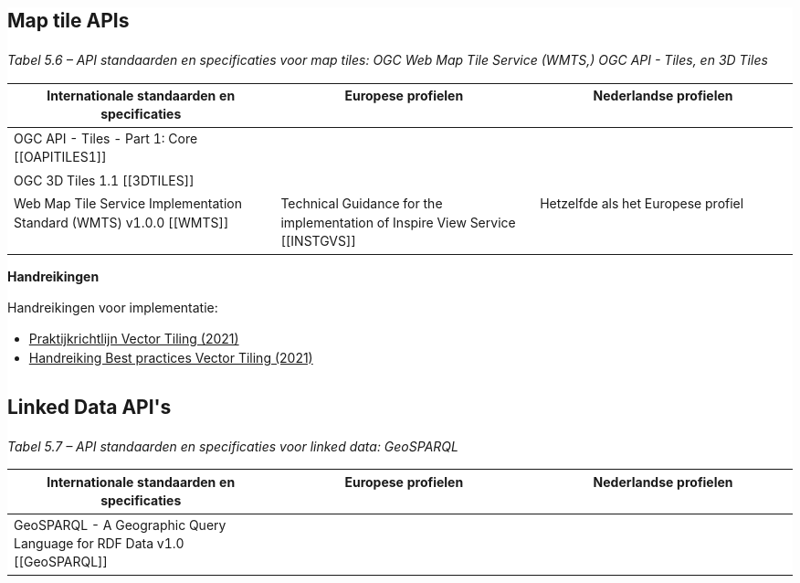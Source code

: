 ## Map tile APIs

*Tabel 5.6 – API standaarden en specificaties voor map tiles: OGC Web Map Tile Service (WMTS,) OGC API - Tiles, en 3D Tiles*

<table>
  <colgroup>
  <col style= "width: 34%;" >
  <col style= "width: 33%;" >
  <col style= "width: 33%;" >
   </colgroup>
  <thead>
    <tr>
      <th> Internationale standaarden en specificaties </th>
      <th> Europese profielen </th>
      <th> Nederlandse profielen </th>
    </tr>
  </thead>
  <tbody>
    <tr>
      <td>OGC API - Tiles - Part 1: Core [[OAPITILES1]] </td>
      <td> </td>
      <td> </td>
     </tr>
    <tr>
      <td>OGC 3D Tiles 1.1 [[3DTILES]] </td>
      <td> </td>
      <td> </td>
     </tr>
    <tr>
      <td>Web Map Tile Service Implementation Standard (WMTS) v1.0.0 [[WMTS]] </td>
      <td>Technical Guidance for the implementation of Inspire View Service [[INSTGVS]] </td>
      <td>Hetzelfde als het Europese profiel </td>
     </tr>
  </tbody>
</table>

**Handreikingen**

Handreikingen voor implementatie:
-   [Praktijkrichtlijn Vector Tiling (2021)](https://docs.geostandaarden.nl/serv/vt/)
-   [Handreiking Best practices Vector Tiling (2021)](https://geonovum.github.io/vector-tiling-best-practices/)

## Linked Data API's

*Tabel 5.7 – API standaarden en specificaties voor linked data: GeoSPARQL*

<table>
  <colgroup>
  <col style= "width: 34%;" >
  <col style= "width: 33%;" >
  <col style= "width: 33%;" >
   </colgroup>
  <thead>
    <tr>
      <th> Internationale standaarden en specificaties </th>
      <th> Europese profielen </th>
      <th> Nederlandse profielen </th>
    </tr>
  </thead>
  <tbody>
    <tr>
      <td>GeoSPARQL - A Geographic Query Language for RDF Data v1.0 [[GeoSPARQL]] </td>